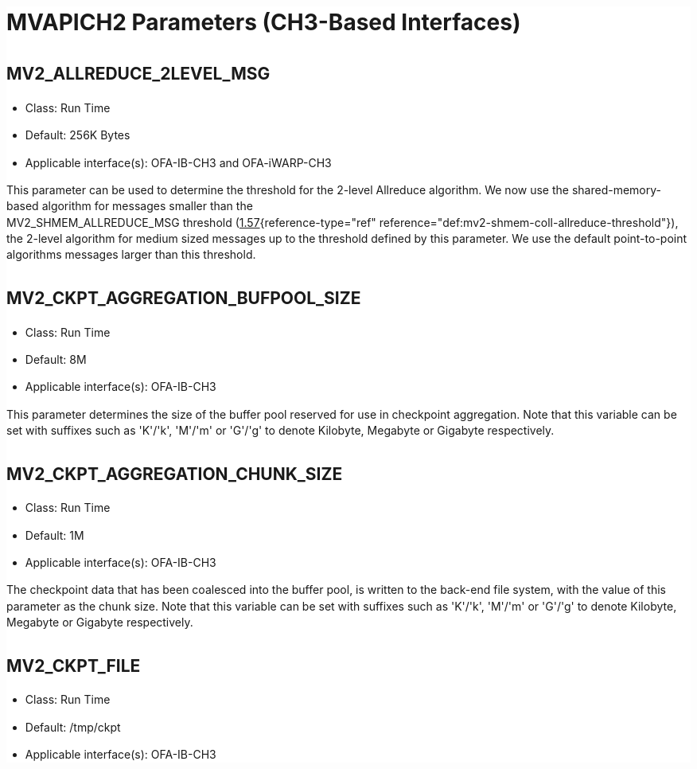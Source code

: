 # MVAPICH2 Parameters (CH3-Based Interfaces) 

## MV2_ALLREDUCE_2LEVEL_MSG 

-   Class: Run Time

-   Default: 256K Bytes

-   Applicable interface(s): OFA-IB-CH3 and OFA-iWARP-CH3

This parameter can be used to determine the threshold for the 2-level
Allreduce algorithm. We now use the shared-memory-based algorithm for
messages smaller than the\
MV2_SHMEM_ALLREDUCE_MSG threshold
([1.57](#def:mv2-shmem-coll-allreduce-threshold){reference-type="ref"
reference="def:mv2-shmem-coll-allreduce-threshold"}), the 2-level
algorithm for medium sized messages up to the threshold defined by this
parameter. We use the default point-to-point algorithms messages larger
than this threshold.

## MV2_CKPT_AGGREGATION_BUFPOOL_SIZE 

-   Class: Run Time

-   Default: 8M

-   Applicable interface(s): OFA-IB-CH3

This parameter determines the size of the buffer pool reserved for use
in checkpoint aggregation. Note that this variable can be set with
suffixes such as 'K'/'k', 'M'/'m' or 'G'/'g' to denote Kilobyte,
Megabyte or Gigabyte respectively.

## MV2_CKPT_AGGREGATION_CHUNK_SIZE 

-   Class: Run Time

-   Default: 1M

-   Applicable interface(s): OFA-IB-CH3

The checkpoint data that has been coalesced into the buffer pool, is
written to the back-end file system, with the value of this parameter as
the chunk size. Note that this variable can be set with suffixes such as
'K'/'k', 'M'/'m' or 'G'/'g' to denote Kilobyte, Megabyte or Gigabyte
respectively.

## MV2_CKPT_FILE 

-   Class: Run Time

-   Default: /tmp/ckpt

-   Applicable interface(s): OFA-IB-CH3
